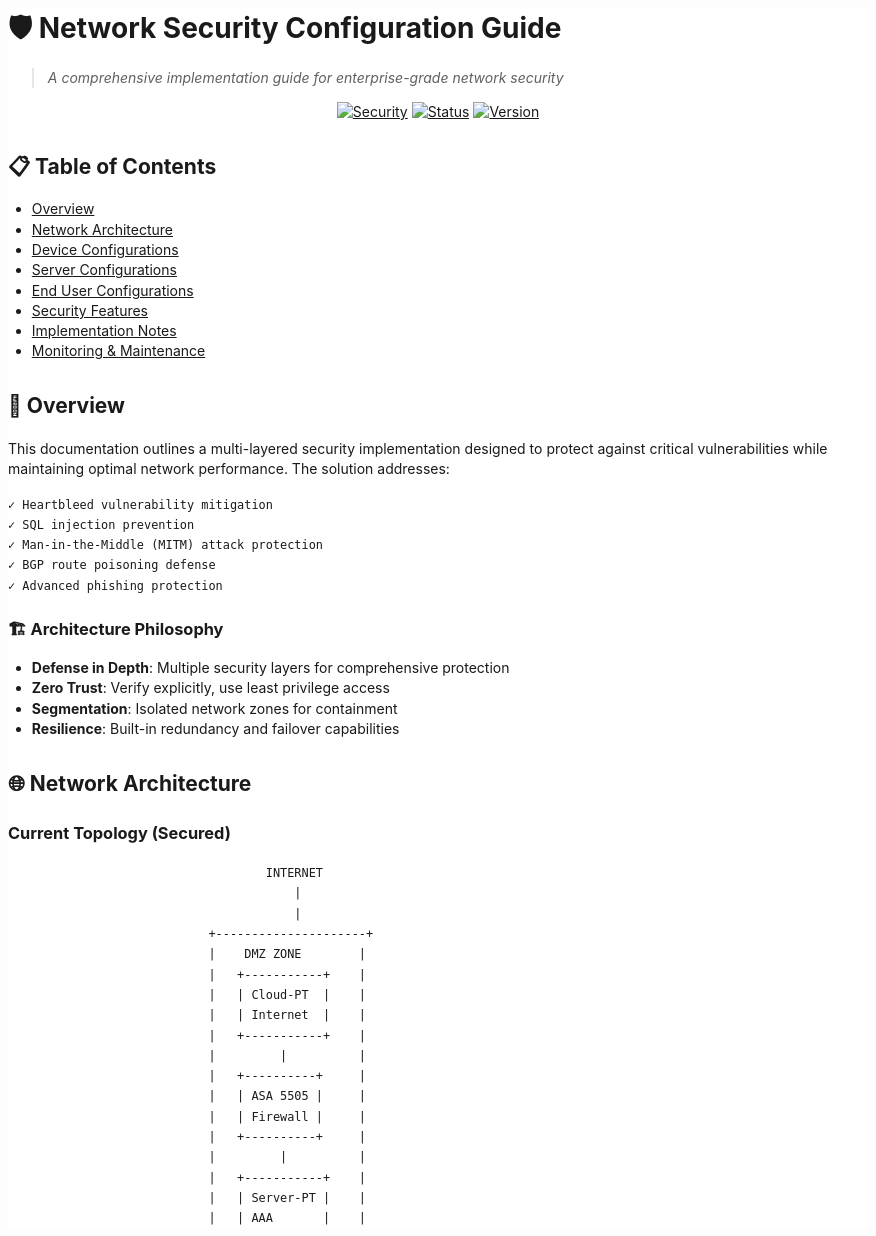 # 🛡️ Network Security Configuration Guide
> *A comprehensive implementation guide for enterprise-grade network security*

<div align="center">

[![Security](https://img.shields.io/badge/Security-Enterprise%20Grade-brightgreen.svg)](#)
[![Status](https://img.shields.io/badge/Status-Production%20Ready-blue.svg)](#)
[![Version](https://img.shields.io/badge/Version-1.0.0-orange.svg)](#)

</div>

## 📋 Table of Contents
- [Overview](#overview)
- [Network Architecture](#network-architecture)
- [Device Configurations](#device-configurations)
- [Server Configurations](#server-configurations)
- [End User Configurations](#end-user-configurations)
- [Security Features](#security-features)
- [Implementation Notes](#implementation-notes)
- [Monitoring & Maintenance](#monitoring--maintenance)

## 🎯 Overview

This documentation outlines a multi-layered security implementation designed to protect against critical vulnerabilities while maintaining optimal network performance. The solution addresses:

```
✓ Heartbleed vulnerability mitigation
✓ SQL injection prevention
✓ Man-in-the-Middle (MITM) attack protection
✓ BGP route poisoning defense
✓ Advanced phishing protection
```

### 🏗️ Architecture Philosophy
- **Defense in Depth**: Multiple security layers for comprehensive protection
- **Zero Trust**: Verify explicitly, use least privilege access
- **Segmentation**: Isolated network zones for containment
- **Resilience**: Built-in redundancy and failover capabilities

## 🌐 Network Architecture

### Current Topology (Secured)
```ascii
                                    INTERNET
                                        |
                                        |
                            +---------------------+
                            |    DMZ ZONE        |
                            |   +-----------+    |
                            |   | Cloud-PT  |    |
                            |   | Internet  |    |
                            |   +-----------+    |
                            |         |          |
                            |   +----------+     |
                            |   | ASA 5505 |     |
                            |   | Firewall |     |
                            |   +----------+     |
                            |         |          |
                            |   +-----------+    |
                            |   | Server-PT |    |
                            |   | AAA       |    |
```
